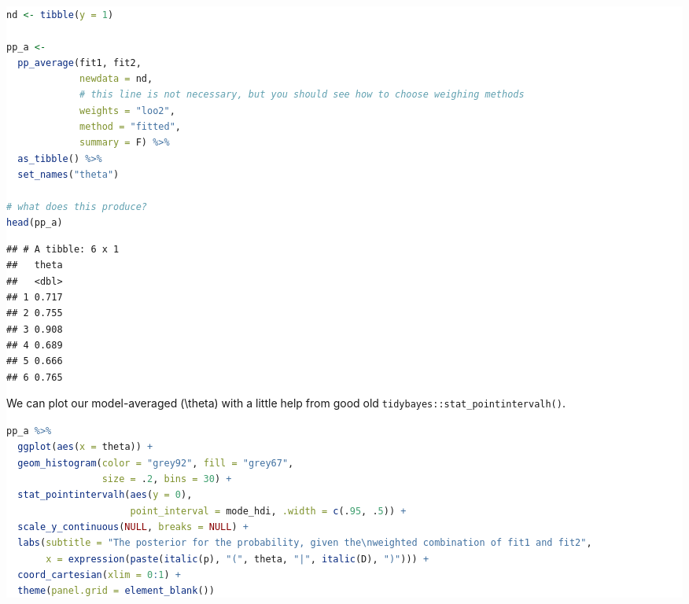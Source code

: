 ``` r
nd <- tibble(y = 1)

pp_a <-
  pp_average(fit1, fit2, 
             newdata = nd,
             # this line is not necessary, but you should see how to choose weighing methods
             weights = "loo2",
             method = "fitted",
             summary = F) %>% 
  as_tibble() %>% 
  set_names("theta")

# what does this produce?
head(pp_a) 
```

    ## # A tibble: 6 x 1
    ##   theta
    ##   <dbl>
    ## 1 0.717
    ## 2 0.755
    ## 3 0.908
    ## 4 0.689
    ## 5 0.666
    ## 6 0.765

We can plot our model-averaged \(\theta\) with a little help from good
old `tidybayes::stat_pointintervalh()`.

``` r
pp_a %>% 
  ggplot(aes(x = theta)) +
  geom_histogram(color = "grey92", fill = "grey67",
                 size = .2, bins = 30) +
  stat_pointintervalh(aes(y = 0), 
                      point_interval = mode_hdi, .width = c(.95, .5)) +
  scale_y_continuous(NULL, breaks = NULL) +
  labs(subtitle = "The posterior for the probability, given the\nweighted combination of fit1 and fit2",
       x = expression(paste(italic(p), "(", theta, "|", italic(D), ")"))) +
  coord_cartesian(xlim = 0:1) +
  theme(panel.grid = element_blank())
```
